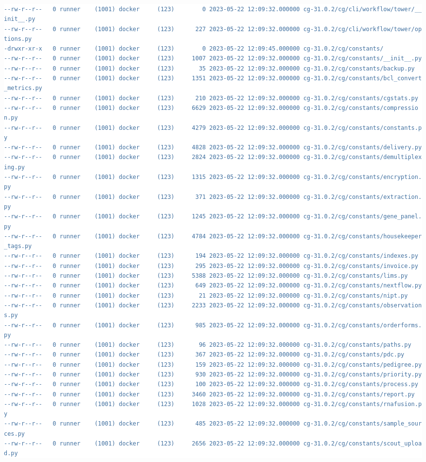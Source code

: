 ```diff
--rw-r--r--   0 runner    (1001) docker     (123)        0 2023-05-22 12:09:32.000000 cg-31.0.2/cg/cli/workflow/tower/__init__.py
--rw-r--r--   0 runner    (1001) docker     (123)      227 2023-05-22 12:09:32.000000 cg-31.0.2/cg/cli/workflow/tower/options.py
-drwxr-xr-x   0 runner    (1001) docker     (123)        0 2023-05-22 12:09:45.000000 cg-31.0.2/cg/constants/
--rw-r--r--   0 runner    (1001) docker     (123)     1007 2023-05-22 12:09:32.000000 cg-31.0.2/cg/constants/__init__.py
--rw-r--r--   0 runner    (1001) docker     (123)       35 2023-05-22 12:09:32.000000 cg-31.0.2/cg/constants/backup.py
--rw-r--r--   0 runner    (1001) docker     (123)     1351 2023-05-22 12:09:32.000000 cg-31.0.2/cg/constants/bcl_convert_metrics.py
--rw-r--r--   0 runner    (1001) docker     (123)      210 2023-05-22 12:09:32.000000 cg-31.0.2/cg/constants/cgstats.py
--rw-r--r--   0 runner    (1001) docker     (123)     6629 2023-05-22 12:09:32.000000 cg-31.0.2/cg/constants/compression.py
--rw-r--r--   0 runner    (1001) docker     (123)     4279 2023-05-22 12:09:32.000000 cg-31.0.2/cg/constants/constants.py
--rw-r--r--   0 runner    (1001) docker     (123)     4828 2023-05-22 12:09:32.000000 cg-31.0.2/cg/constants/delivery.py
--rw-r--r--   0 runner    (1001) docker     (123)     2824 2023-05-22 12:09:32.000000 cg-31.0.2/cg/constants/demultiplexing.py
--rw-r--r--   0 runner    (1001) docker     (123)     1315 2023-05-22 12:09:32.000000 cg-31.0.2/cg/constants/encryption.py
--rw-r--r--   0 runner    (1001) docker     (123)      371 2023-05-22 12:09:32.000000 cg-31.0.2/cg/constants/extraction.py
--rw-r--r--   0 runner    (1001) docker     (123)     1245 2023-05-22 12:09:32.000000 cg-31.0.2/cg/constants/gene_panel.py
--rw-r--r--   0 runner    (1001) docker     (123)     4784 2023-05-22 12:09:32.000000 cg-31.0.2/cg/constants/housekeeper_tags.py
--rw-r--r--   0 runner    (1001) docker     (123)      194 2023-05-22 12:09:32.000000 cg-31.0.2/cg/constants/indexes.py
--rw-r--r--   0 runner    (1001) docker     (123)      295 2023-05-22 12:09:32.000000 cg-31.0.2/cg/constants/invoice.py
--rw-r--r--   0 runner    (1001) docker     (123)     5388 2023-05-22 12:09:32.000000 cg-31.0.2/cg/constants/lims.py
--rw-r--r--   0 runner    (1001) docker     (123)      649 2023-05-22 12:09:32.000000 cg-31.0.2/cg/constants/nextflow.py
--rw-r--r--   0 runner    (1001) docker     (123)       21 2023-05-22 12:09:32.000000 cg-31.0.2/cg/constants/nipt.py
--rw-r--r--   0 runner    (1001) docker     (123)     2233 2023-05-22 12:09:32.000000 cg-31.0.2/cg/constants/observations.py
--rw-r--r--   0 runner    (1001) docker     (123)      985 2023-05-22 12:09:32.000000 cg-31.0.2/cg/constants/orderforms.py
--rw-r--r--   0 runner    (1001) docker     (123)       96 2023-05-22 12:09:32.000000 cg-31.0.2/cg/constants/paths.py
--rw-r--r--   0 runner    (1001) docker     (123)      367 2023-05-22 12:09:32.000000 cg-31.0.2/cg/constants/pdc.py
--rw-r--r--   0 runner    (1001) docker     (123)      159 2023-05-22 12:09:32.000000 cg-31.0.2/cg/constants/pedigree.py
--rw-r--r--   0 runner    (1001) docker     (123)      930 2023-05-22 12:09:32.000000 cg-31.0.2/cg/constants/priority.py
--rw-r--r--   0 runner    (1001) docker     (123)      100 2023-05-22 12:09:32.000000 cg-31.0.2/cg/constants/process.py
--rw-r--r--   0 runner    (1001) docker     (123)     3460 2023-05-22 12:09:32.000000 cg-31.0.2/cg/constants/report.py
--rw-r--r--   0 runner    (1001) docker     (123)     1028 2023-05-22 12:09:32.000000 cg-31.0.2/cg/constants/rnafusion.py
--rw-r--r--   0 runner    (1001) docker     (123)      485 2023-05-22 12:09:32.000000 cg-31.0.2/cg/constants/sample_sources.py
--rw-r--r--   0 runner    (1001) docker     (123)     2656 2023-05-22 12:09:32.000000 cg-31.0.2/cg/constants/scout_upload.py
```